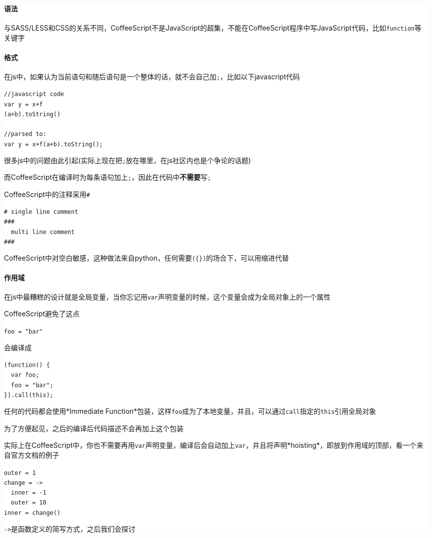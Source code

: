#### 语法

与SASS/LESS和CSS的关系不同，CoffeeScript不是JavaScript的超集，不能在CoffeeScript程序中写JavaScript代码，比如`function`等关键字

#### 格式

在js中，如果认为当前语句和随后语句是一个整体的话，就不会自己加`;`，比如以下javascript代码

    //javascript code
    var y = x+f
    (a+b).toString()

    //parsed to:
    var y = x+f(a+b).toString();

很多js中的问题由此引起(实际上现在把`;`放在哪里，在js社区内也是个争论的话题)

而CoffeeScript在编译时为每条语句加上`;`，因此在代码中**不需要**写`;`

CoffeeScript中的注释采用`#`

    # single line comment
    ### 
      multi line comment
    ###    

CoffeeScript中对空白敏感，这种做法来自python，任何需要`({})`的场合下，可以用缩进代替

#### 作用域

在js中最糟糕的设计就是全局变量，当你忘记用`var`声明变量的时候，这个变量会成为全局对象上的一个属性

CoffeeScript避免了这点

    foo = "bar"

会编译成

    (function() {
      var foo;
      foo = "bar";
    }).call(this);

任何的代码都会使用\*Immediate
Function\*包装，这样`foo`成为了本地变量，并且，可以通过`call`指定的`this`引用全局对象

为了方便起见，之后的编译后代码描述不会再加上这个包装

实际上在CoffeeScript中，你也不需要再用`var`声明变量，编译后会自动加上`var`，并且将声明\*hoisting\*，即放到作用域的顶部，看一个来自官方文档的例子

    outer = 1
    change = ->
      inner = -1
      outer = 10
    inner = change()

`->`是函数定义的简写方式，之后我们会探讨

